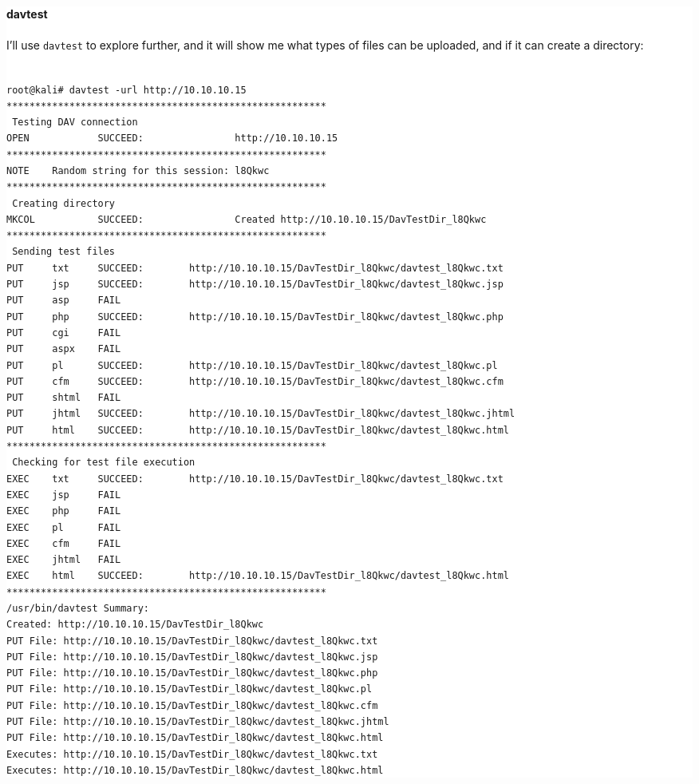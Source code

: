 #### davtest

I’ll use `davtest` to explore further, and it will show me what types of files can be uploaded, and if it can create a directory:

```

root@kali# davtest -url http://10.10.10.15
********************************************************
 Testing DAV connection
OPEN            SUCCEED:                http://10.10.10.15
********************************************************
NOTE    Random string for this session: l8Qkwc
********************************************************
 Creating directory
MKCOL           SUCCEED:                Created http://10.10.10.15/DavTestDir_l8Qkwc
********************************************************
 Sending test files
PUT     txt     SUCCEED:        http://10.10.10.15/DavTestDir_l8Qkwc/davtest_l8Qkwc.txt
PUT     jsp     SUCCEED:        http://10.10.10.15/DavTestDir_l8Qkwc/davtest_l8Qkwc.jsp
PUT     asp     FAIL
PUT     php     SUCCEED:        http://10.10.10.15/DavTestDir_l8Qkwc/davtest_l8Qkwc.php
PUT     cgi     FAIL
PUT     aspx    FAIL
PUT     pl      SUCCEED:        http://10.10.10.15/DavTestDir_l8Qkwc/davtest_l8Qkwc.pl
PUT     cfm     SUCCEED:        http://10.10.10.15/DavTestDir_l8Qkwc/davtest_l8Qkwc.cfm
PUT     shtml   FAIL
PUT     jhtml   SUCCEED:        http://10.10.10.15/DavTestDir_l8Qkwc/davtest_l8Qkwc.jhtml
PUT     html    SUCCEED:        http://10.10.10.15/DavTestDir_l8Qkwc/davtest_l8Qkwc.html
********************************************************
 Checking for test file execution
EXEC    txt     SUCCEED:        http://10.10.10.15/DavTestDir_l8Qkwc/davtest_l8Qkwc.txt
EXEC    jsp     FAIL
EXEC    php     FAIL
EXEC    pl      FAIL
EXEC    cfm     FAIL
EXEC    jhtml   FAIL
EXEC    html    SUCCEED:        http://10.10.10.15/DavTestDir_l8Qkwc/davtest_l8Qkwc.html
********************************************************
/usr/bin/davtest Summary:
Created: http://10.10.10.15/DavTestDir_l8Qkwc
PUT File: http://10.10.10.15/DavTestDir_l8Qkwc/davtest_l8Qkwc.txt
PUT File: http://10.10.10.15/DavTestDir_l8Qkwc/davtest_l8Qkwc.jsp
PUT File: http://10.10.10.15/DavTestDir_l8Qkwc/davtest_l8Qkwc.php
PUT File: http://10.10.10.15/DavTestDir_l8Qkwc/davtest_l8Qkwc.pl
PUT File: http://10.10.10.15/DavTestDir_l8Qkwc/davtest_l8Qkwc.cfm
PUT File: http://10.10.10.15/DavTestDir_l8Qkwc/davtest_l8Qkwc.jhtml
PUT File: http://10.10.10.15/DavTestDir_l8Qkwc/davtest_l8Qkwc.html
Executes: http://10.10.10.15/DavTestDir_l8Qkwc/davtest_l8Qkwc.txt
Executes: http://10.10.10.15/DavTestDir_l8Qkwc/davtest_l8Qkwc.html

```
